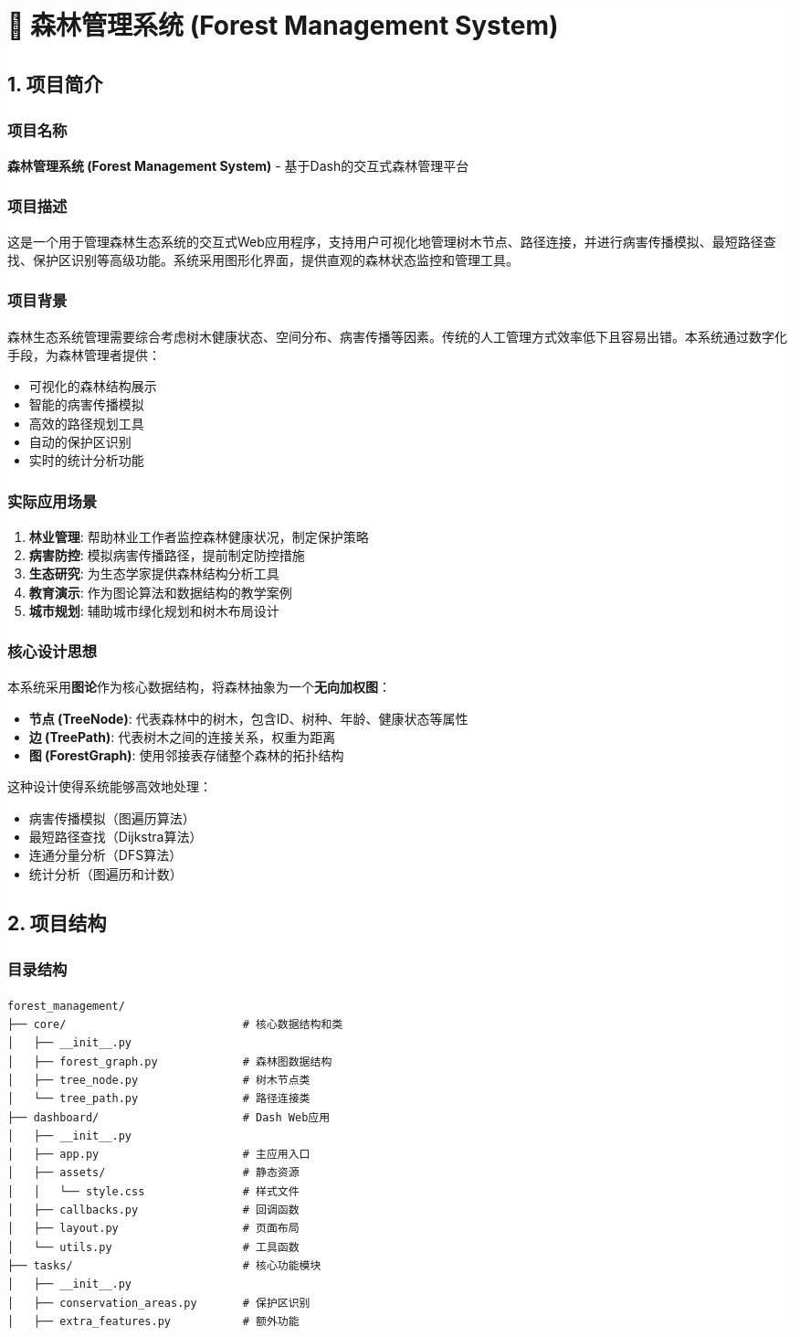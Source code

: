 # 🌲 森林管理系统 (Forest Management System)

## 1. 项目简介

### 项目名称
**森林管理系统 (Forest Management System)** - 基于Dash的交互式森林管理平台

### 项目描述
这是一个用于管理森林生态系统的交互式Web应用程序，支持用户可视化地管理树木节点、路径连接，并进行病害传播模拟、最短路径查找、保护区识别等高级功能。系统采用图形化界面，提供直观的森林状态监控和管理工具。

### 项目背景
森林生态系统管理需要综合考虑树木健康状态、空间分布、病害传播等因素。传统的人工管理方式效率低下且容易出错。本系统通过数字化手段，为森林管理者提供：
- 可视化的森林结构展示
- 智能的病害传播模拟
- 高效的路径规划工具
- 自动的保护区识别
- 实时的统计分析功能

### 实际应用场景
1. **林业管理**: 帮助林业工作者监控森林健康状况，制定保护策略
2. **病害防控**: 模拟病害传播路径，提前制定防控措施
3. **生态研究**: 为生态学家提供森林结构分析工具
4. **教育演示**: 作为图论算法和数据结构的教学案例
5. **城市规划**: 辅助城市绿化规划和树木布局设计

### 核心设计思想
本系统采用**图论**作为核心数据结构，将森林抽象为一个**无向加权图**：
- **节点 (TreeNode)**: 代表森林中的树木，包含ID、树种、年龄、健康状态等属性
- **边 (TreePath)**: 代表树木之间的连接关系，权重为距离
- **图 (ForestGraph)**: 使用邻接表存储整个森林的拓扑结构

这种设计使得系统能够高效地处理：
- 病害传播模拟（图遍历算法）
- 最短路径查找（Dijkstra算法）
- 连通分量分析（DFS算法）
- 统计分析（图遍历和计数）

## 2. 项目结构

### 目录结构
```
forest_management/
├── core/                           # 核心数据结构和类
│   ├── __init__.py
│   ├── forest_graph.py             # 森林图数据结构
│   ├── tree_node.py                # 树木节点类
│   └── tree_path.py                # 路径连接类
├── dashboard/                      # Dash Web应用
│   ├── __init__.py
│   ├── app.py                      # 主应用入口
│   ├── assets/                     # 静态资源
│   │   └── style.css               # 样式文件
│   ├── callbacks.py                # 回调函数
│   ├── layout.py                   # 页面布局
│   └── utils.py                    # 工具函数
├── tasks/                          # 核心功能模块
│   ├── __init__.py
│   ├── conservation_areas.py       # 保护区识别
│   ├── extra_features.py           # 额外功能
```
